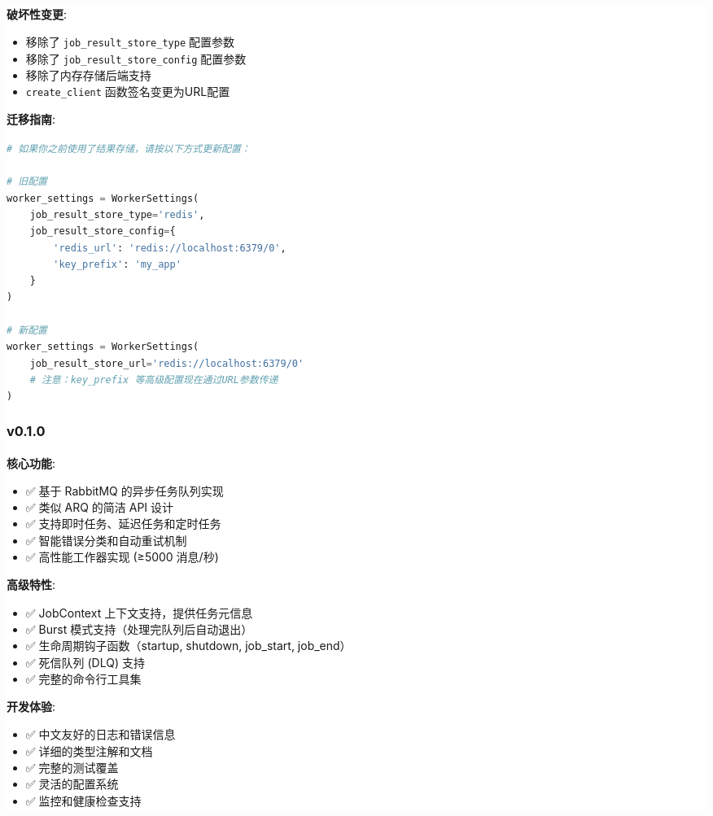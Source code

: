 **破坏性变更**:
- 移除了 `job_result_store_type` 配置参数
- 移除了 `job_result_store_config` 配置参数
- 移除了内存存储后端支持
- `create_client` 函数签名变更为URL配置

**迁移指南**:
```python
# 如果你之前使用了结果存储，请按以下方式更新配置：

# 旧配置
worker_settings = WorkerSettings(
    job_result_store_type='redis',
    job_result_store_config={
        'redis_url': 'redis://localhost:6379/0',
        'key_prefix': 'my_app'
    }
)

# 新配置
worker_settings = WorkerSettings(
    job_result_store_url='redis://localhost:6379/0'
    # 注意：key_prefix 等高级配置现在通过URL参数传递
)
```

### v0.1.0

**核心功能**:
- ✅ 基于 RabbitMQ 的异步任务队列实现
- ✅ 类似 ARQ 的简洁 API 设计
- ✅ 支持即时任务、延迟任务和定时任务
- ✅ 智能错误分类和自动重试机制
- ✅ 高性能工作器实现 (≥5000 消息/秒)

**高级特性**:
- ✅ JobContext 上下文支持，提供任务元信息
- ✅ Burst 模式支持（处理完队列后自动退出）
- ✅ 生命周期钩子函数（startup, shutdown, job_start, job_end）
- ✅ 死信队列 (DLQ) 支持
- ✅ 完整的命令行工具集

**开发体验**:
- ✅ 中文友好的日志和错误信息
- ✅ 详细的类型注解和文档
- ✅ 完整的测试覆盖
- ✅ 灵活的配置系统
- ✅ 监控和健康检查支持 